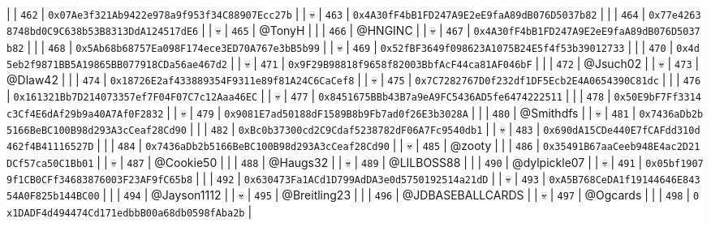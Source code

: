 |  | `462` | `0x07Ae3f321Ab9422e978a9f953f34C88907Ecc27b` |
| 💀 | `463` | `0x4A30fF4bB1FD247A9E2eE9faA89dB076D5037b82` |
|  | `464` | `0x77e42638748bd0C9C638b53B8313DdA124517dE6` |
| 💀 | `465` | @TonyH |
|  | `466` | @HNGINC |
| 💀 | `467` | `0x4A30fF4bB1FD247A9E2eE9faA89dB076D5037b82` |
|  | `468` | `0x5Ab68b68757Ea098F174ece3ED70A767e3bB5b99` |
| 💀 | `469` | `0x52fBF3649f098623A1075B24E5f4f53b39012733` |
|  | `470` | `0x4d5eb2f9871BB5A19865BB077918CDa56ae467d2` |
| 💀 | `471` | `0x9F29B98818f9658f82003BbfAcF44ca81AF046bF` |
|  | `472` | @Jsuch02 |
| 💀 | `473` | @Dlaw42 |
|  | `474` | `0x18726E2af433889354F9311e89f81A24C6CaCef8` |
| 💀 | `475` | `0x7C7282767D0f232df1DF5Ecb2E4A0654390C81dc` |
|  | `476` | `0x161321Bb7D214073357ef7F04F07C7c12Aaa46EC` |
| 💀 | `477` | `0x8451675BBb43B7a9eA9FC5436AD5fe6474222511` |
|  | `478` | `0x50E9bF7Ff3314c3Cf4E6dAf29b9a40A7Af0F2832` |
| 💀 | `479` | `0x9081E7ad50188dF1589B8b9Fb7ad0f26E3b3028A` |
|  | `480` | @Smithdfs |
| 💀 | `481` | `0x7436aDb2b5166BeBC100B98d293A3cCeaf28Cd90` |
|  | `482` | `0xBc0b37300cd2C9Cdaf5238782dF06A7Fc9540db1` |
| 💀 | `483` | `0x690dA15CDe440E7fCAFdd310d462f4B41116527D` |
|  | `484` | `0x7436aDb2b5166BeBC100B98d293A3cCeaf28Cd90` |
| 💀 | `485` | @zooty |
|  | `486` | `0x35491B67aaCeeb948E4ac2D21DCf57ca50C1Bb01` |
| 💀 | `487` | @Cookie50 |
|  | `488` | @Haugs32 |
| 💀 | `489` | @LILBOSS88 |
|  | `490` | @dylpickle07 |
| 💀 | `491` | `0x05bf19079f1CB0CFf34683876003F23AF9fC65b8` |
|  | `492` | `0x630473Fa1ACd1D799AdDA3e0d5750192514a21dD` |
| 💀 | `493` | `0xA5B768CeDA1f19144646E84354A0F825b144BC00` |
|  | `494` | @Jayson1112 |
| 💀 | `495` | @Breitling23 |
|  | `496` | @JDBASEBALLCARDS |
| 💀 | `497` | @Ogcards |
|  | `498` | `0x1DADF4d494474Cd171edbbB00a68db0598fAba2b` |